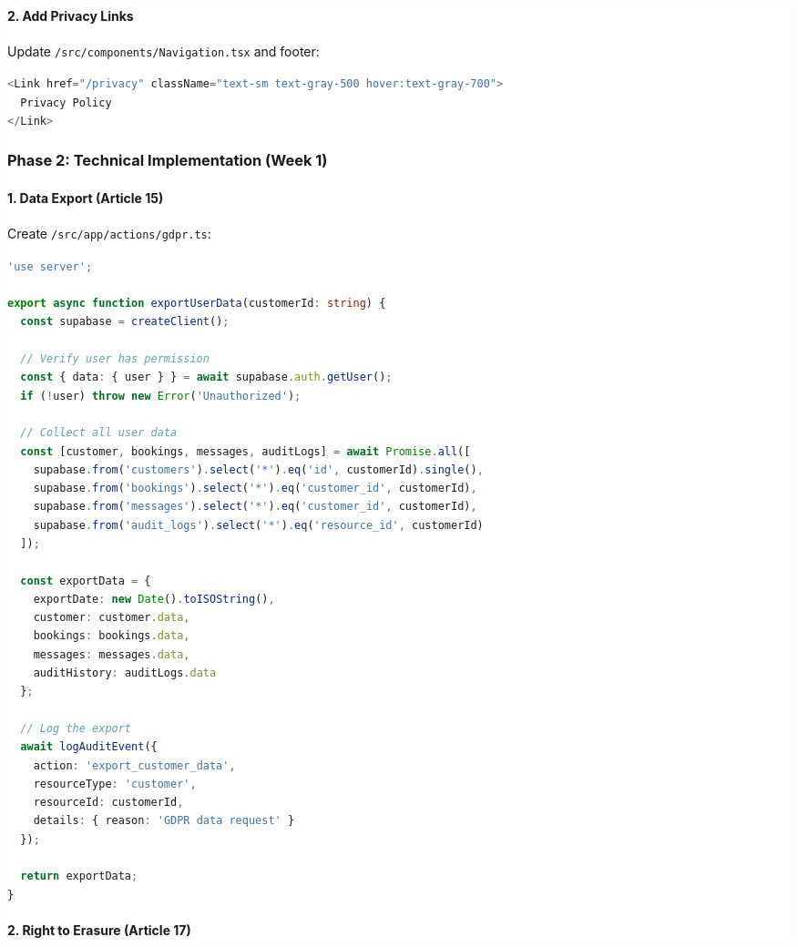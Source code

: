 #### 2. Add Privacy Links

Update `/src/components/Navigation.tsx` and footer:
```typescript
<Link href="/privacy" className="text-sm text-gray-500 hover:text-gray-700">
  Privacy Policy
</Link>
```

### Phase 2: Technical Implementation (Week 1)

#### 1. Data Export (Article 15)

Create `/src/app/actions/gdpr.ts`:
```typescript
'use server';

export async function exportUserData(customerId: string) {
  const supabase = createClient();
  
  // Verify user has permission
  const { data: { user } } = await supabase.auth.getUser();
  if (!user) throw new Error('Unauthorized');
  
  // Collect all user data
  const [customer, bookings, messages, auditLogs] = await Promise.all([
    supabase.from('customers').select('*').eq('id', customerId).single(),
    supabase.from('bookings').select('*').eq('customer_id', customerId),
    supabase.from('messages').select('*').eq('customer_id', customerId),
    supabase.from('audit_logs').select('*').eq('resource_id', customerId)
  ]);
  
  const exportData = {
    exportDate: new Date().toISOString(),
    customer: customer.data,
    bookings: bookings.data,
    messages: messages.data,
    auditHistory: auditLogs.data
  };
  
  // Log the export
  await logAuditEvent({
    action: 'export_customer_data',
    resourceType: 'customer',
    resourceId: customerId,
    details: { reason: 'GDPR data request' }
  });
  
  return exportData;
}
```

#### 2. Right to Erasure (Article 17)

